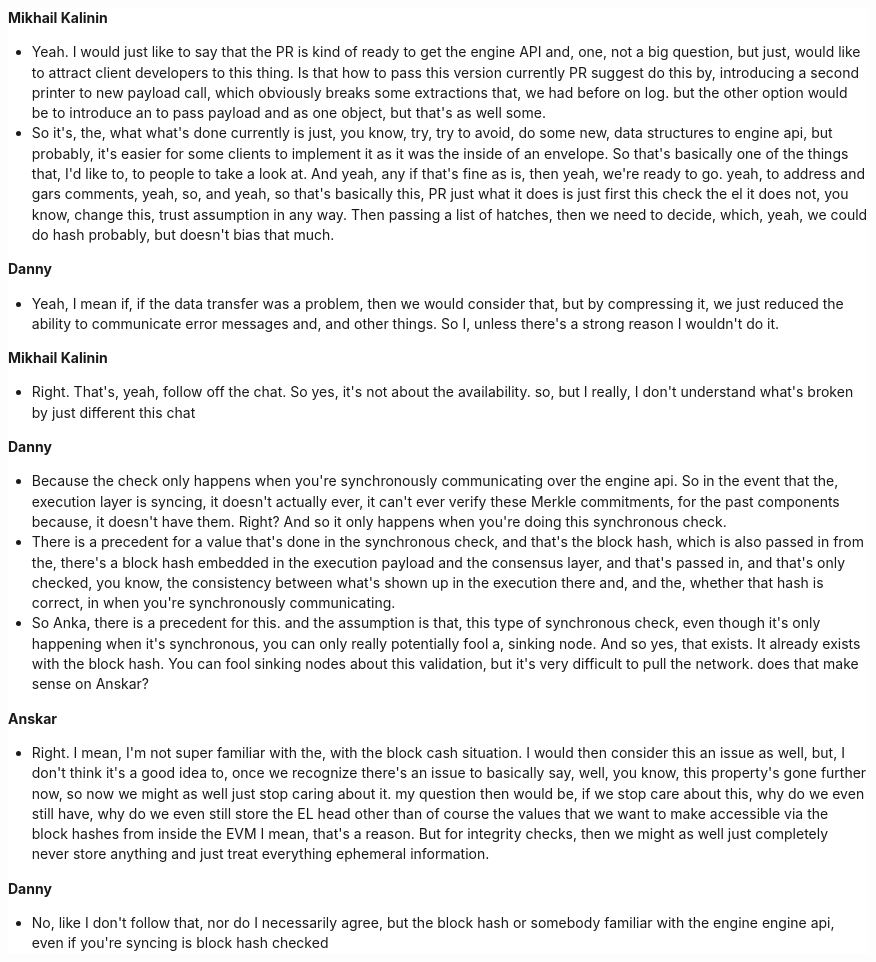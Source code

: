 **Mikhail Kalinin**
* Yeah. I would just like to say that the PR is kind of ready to get the engine API and, one, not a big question, but just, would like to attract client developers to this thing. Is that how to pass this version currently PR suggest do this by, introducing a second printer to new payload call, which obviously breaks some extractions that, we had before on log. but the other option would be to introduce an to pass payload and as one object, but that's as well some. 
* So it's, the, what what's done currently is just, you know, try, try to avoid, do some new, data structures to engine api, but probably, it's easier for some clients to implement it as it was the inside of an envelope. So that's basically one of the things that, I'd like to, to people to take a look at. And yeah, any if that's fine as is, then yeah, we're ready to go. yeah, to address and gars comments, yeah, so, and yeah, so that's basically this, PR just what it does is just first this check the el it does not, you know, change this, trust assumption in any way. Then passing a list of hatches, then we need to decide, which, yeah, we could do hash probably, but doesn't bias that much. 

**Danny** 
* Yeah, I mean if, if the data transfer was a problem, then we would consider that, but by compressing it, we just reduced the ability to communicate error messages and, and other things. So I, unless there's a strong reason I wouldn't do it. 

**Mikhail Kalinin**
* Right. That's, yeah, follow off the chat. So yes, it's not about the availability. so, but I really, I don't understand what's broken by just different this chat 


**Danny** 
* Because the check only happens when you're synchronously communicating over the engine api. So in the event that the, execution layer is syncing, it doesn't actually ever, it can't ever verify these Merkle commitments, for the past components because, it doesn't have them. Right? And so it only happens when you're doing this synchronous check. 
* There is a precedent for a value that's done in the synchronous check, and that's the block hash, which is also passed in from the, there's a block hash embedded in the execution payload and the consensus layer, and that's passed in, and that's only checked, you know, the consistency between what's shown up in the execution there and, and the, whether that hash is correct, in when you're synchronously communicating. 
* So Anka, there is a precedent for this. and the assumption is that, this type of synchronous check, even though it's only happening when it's synchronous, you can only really potentially fool a, sinking node. And so yes, that exists. It already exists with the block hash. You can fool sinking nodes about this validation, but it's very difficult to pull the network. does that make sense on Anskar? 

**Anskar** 
* Right. I mean, I'm not super familiar with the, with the block cash situation. I would then consider this an issue as well, but, I don't think it's a good idea to, once we recognize there's an issue to basically say, well, you know, this property's gone further now, so now we might as well just stop caring about it. my question then would be, if we stop care about this, why do we even still have, why do we even still store the EL head other than of course the values that we want to make accessible via the block hashes from inside the EVM I mean, that's a reason. But for integrity checks, then we might as well just completely never store anything and just treat everything ephemeral information. 

**Danny** 
* No, like I don't follow that, nor do I necessarily agree, but the block hash or somebody familiar with the engine engine api, even if you're syncing is block hash checked 
